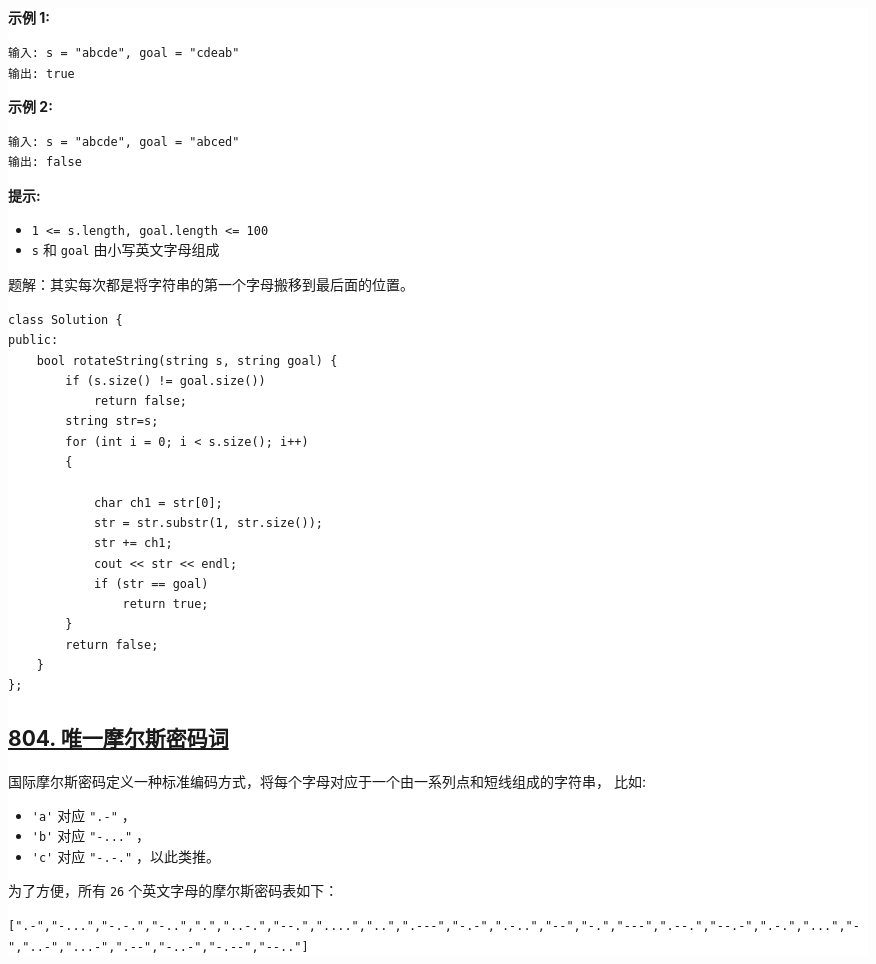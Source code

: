 **示例 1:**

```
输入: s = "abcde", goal = "cdeab"
输出: true
```

**示例 2:**

```
输入: s = "abcde", goal = "abced"
输出: false
```

**提示:**

- `1 <= s.length, goal.length <= 100`
- `s` 和 `goal` 由小写英文字母组成

题解：其实每次都是将字符串的第一个字母搬移到最后面的位置。

```
class Solution {
public:
    bool rotateString(string s, string goal) {
        if (s.size() != goal.size())
            return false;
        string str=s;
        for (int i = 0; i < s.size(); i++)
        {
            
            char ch1 = str[0];
            str = str.substr(1, str.size());
            str += ch1;
            cout << str << endl;
            if (str == goal)
                return true;
        }
        return false;
    }
};
```



## [804. 唯一摩尔斯密码词](https://leetcode.cn/problems/unique-morse-code-words/)

国际摩尔斯密码定义一种标准编码方式，将每个字母对应于一个由一系列点和短线组成的字符串， 比如:

- `'a'` 对应 `".-"` ，
- `'b'` 对应 `"-..."` ，
- `'c'` 对应 `"-.-."` ，以此类推。

为了方便，所有 `26` 个英文字母的摩尔斯密码表如下：

```
[".-","-...","-.-.","-..",".","..-.","--.","....","..",".---","-.-",".-..","--","-.","---",".--.","--.-",".-.","...","-","..-","...-",".--","-..-","-.--","--.."]
```
